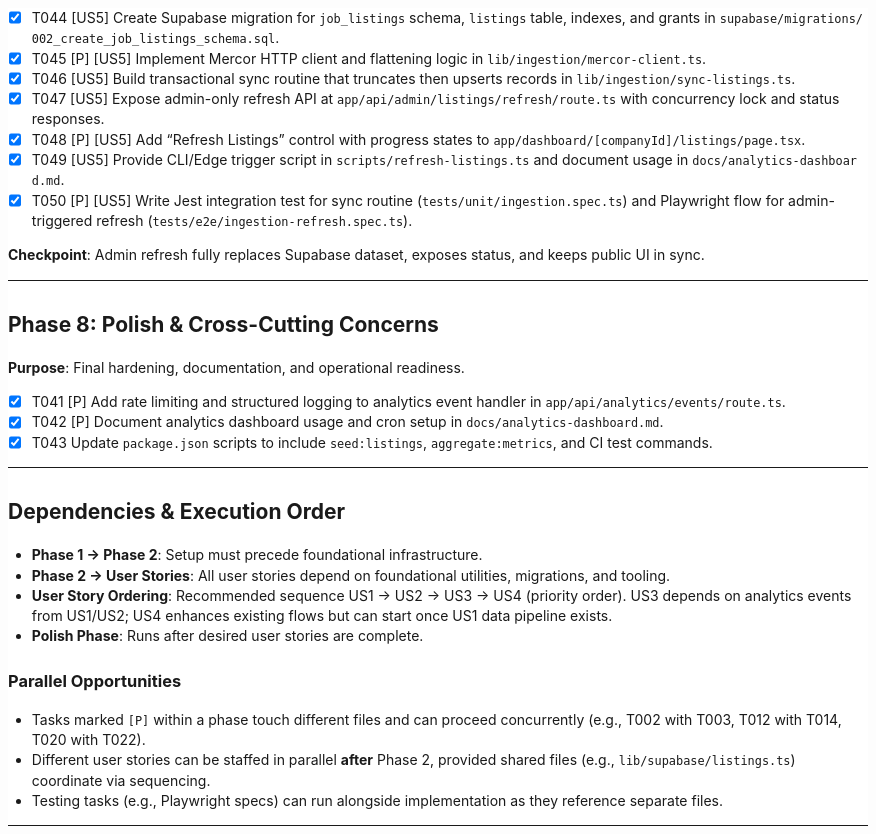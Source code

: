 - [X] T044 [US5] Create Supabase migration for `job_listings` schema, `listings` table, indexes, and grants in `supabase/migrations/002_create_job_listings_schema.sql`.
- [X] T045 [P] [US5] Implement Mercor HTTP client and flattening logic in `lib/ingestion/mercor-client.ts`.
- [X] T046 [US5] Build transactional sync routine that truncates then upserts records in `lib/ingestion/sync-listings.ts`.
- [X] T047 [US5] Expose admin-only refresh API at `app/api/admin/listings/refresh/route.ts` with concurrency lock and status responses.
- [X] T048 [P] [US5] Add “Refresh Listings” control with progress states to `app/dashboard/[companyId]/listings/page.tsx`.
- [X] T049 [US5] Provide CLI/Edge trigger script in `scripts/refresh-listings.ts` and document usage in `docs/analytics-dashboard.md`.
- [X] T050 [P] [US5] Write Jest integration test for sync routine (`tests/unit/ingestion.spec.ts`) and Playwright flow for admin-triggered refresh (`tests/e2e/ingestion-refresh.spec.ts`).

**Checkpoint**: Admin refresh fully replaces Supabase dataset, exposes status, and keeps public UI in sync.

---

## Phase 8: Polish & Cross-Cutting Concerns

**Purpose**: Final hardening, documentation, and operational readiness.

- [X] T041 [P] Add rate limiting and structured logging to analytics event handler in `app/api/analytics/events/route.ts`.
- [X] T042 [P] Document analytics dashboard usage and cron setup in `docs/analytics-dashboard.md`.
- [X] T043 Update `package.json` scripts to include `seed:listings`, `aggregate:metrics`, and CI test commands.

---

## Dependencies & Execution Order

- **Phase 1 → Phase 2**: Setup must precede foundational infrastructure.
- **Phase 2 → User Stories**: All user stories depend on foundational utilities, migrations, and tooling.
- **User Story Ordering**: Recommended sequence US1 → US2 → US3 → US4 (priority order). US3 depends on analytics events from US1/US2; US4 enhances existing flows but can start once US1 data pipeline exists.
- **Polish Phase**: Runs after desired user stories are complete.

### Parallel Opportunities

- Tasks marked `[P]` within a phase touch different files and can proceed concurrently (e.g., T002 with T003, T012 with T014, T020 with T022).
- Different user stories can be staffed in parallel **after** Phase 2, provided shared files (e.g., `lib/supabase/listings.ts`) coordinate via sequencing.
- Testing tasks (e.g., Playwright specs) can run alongside implementation as they reference separate files.

---
